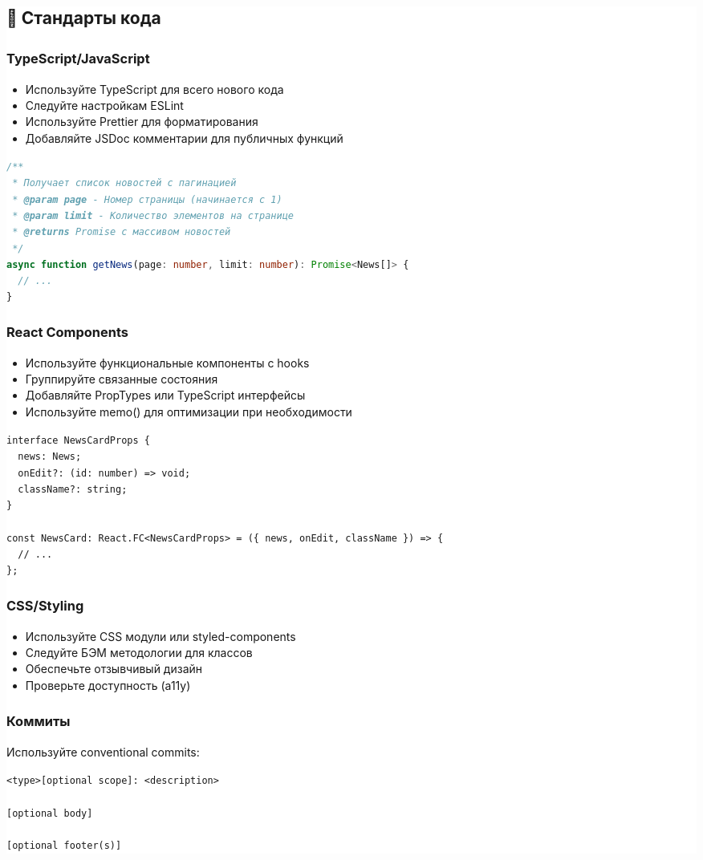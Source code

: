 ## 📏 Стандарты кода

### TypeScript/JavaScript
- Используйте TypeScript для всего нового кода
- Следуйте настройкам ESLint
- Используйте Prettier для форматирования
- Добавляйте JSDoc комментарии для публичных функций

```typescript
/**
 * Получает список новостей с пагинацией
 * @param page - Номер страницы (начинается с 1)
 * @param limit - Количество элементов на странице
 * @returns Promise с массивом новостей
 */
async function getNews(page: number, limit: number): Promise<News[]> {
  // ...
}
```

### React Components
- Используйте функциональные компоненты с hooks
- Группируйте связанные состояния
- Добавляйте PropTypes или TypeScript интерфейсы
- Используйте memo() для оптимизации при необходимости

```tsx
interface NewsCardProps {
  news: News;
  onEdit?: (id: number) => void;
  className?: string;
}

const NewsCard: React.FC<NewsCardProps> = ({ news, onEdit, className }) => {
  // ...
};
```

### CSS/Styling
- Используйте CSS модули или styled-components
- Следуйте БЭМ методологии для классов
- Обеспечьте отзывчивый дизайн
- Проверьте доступность (a11y)

### Коммиты
Используйте conventional commits:
```
<type>[optional scope]: <description>

[optional body]

[optional footer(s)]
```
